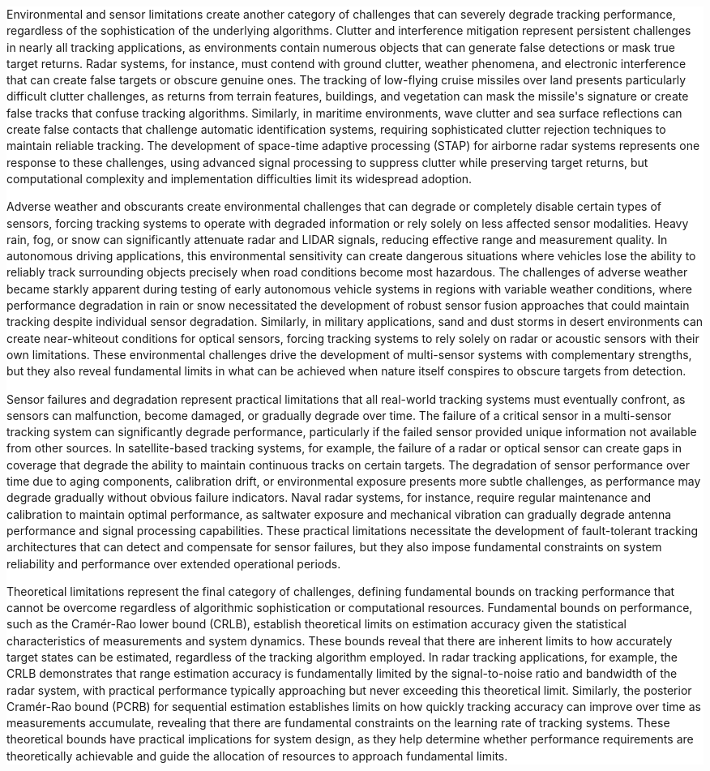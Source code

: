 Environmental and sensor limitations create another category of challenges that can severely degrade tracking performance, regardless of the sophistication of the underlying algorithms. Clutter and interference mitigation represent persistent challenges in nearly all tracking applications, as environments contain numerous objects that can generate false detections or mask true target returns. Radar systems, for instance, must contend with ground clutter, weather phenomena, and electronic interference that can create false targets or obscure genuine ones. The tracking of low-flying cruise missiles over land presents particularly difficult clutter challenges, as returns from terrain features, buildings, and vegetation can mask the missile's signature or create false tracks that confuse tracking algorithms. Similarly, in maritime environments, wave clutter and sea surface reflections can create false contacts that challenge automatic identification systems, requiring sophisticated clutter rejection techniques to maintain reliable tracking. The development of space-time adaptive processing (STAP) for airborne radar systems represents one response to these challenges, using advanced signal processing to suppress clutter while preserving target returns, but computational complexity and implementation difficulties limit its widespread adoption.

Adverse weather and obscurants create environmental challenges that can degrade or completely disable certain types of sensors, forcing tracking systems to operate with degraded information or rely solely on less affected sensor modalities. Heavy rain, fog, or snow can significantly attenuate radar and LIDAR signals, reducing effective range and measurement quality. In autonomous driving applications, this environmental sensitivity can create dangerous situations where vehicles lose the ability to reliably track surrounding objects precisely when road conditions become most hazardous. The challenges of adverse weather became starkly apparent during testing of early autonomous vehicle systems in regions with variable weather conditions, where performance degradation in rain or snow necessitated the development of robust sensor fusion approaches that could maintain tracking despite individual sensor degradation. Similarly, in military applications, sand and dust storms in desert environments can create near-whiteout conditions for optical sensors, forcing tracking systems to rely solely on radar or acoustic sensors with their own limitations. These environmental challenges drive the development of multi-sensor systems with complementary strengths, but they also reveal fundamental limits in what can be achieved when nature itself conspires to obscure targets from detection.

Sensor failures and degradation represent practical limitations that all real-world tracking systems must eventually confront, as sensors can malfunction, become damaged, or gradually degrade over time. The failure of a critical sensor in a multi-sensor tracking system can significantly degrade performance, particularly if the failed sensor provided unique information not available from other sources. In satellite-based tracking systems, for example, the failure of a radar or optical sensor can create gaps in coverage that degrade the ability to maintain continuous tracks on certain targets. The degradation of sensor performance over time due to aging components, calibration drift, or environmental exposure presents more subtle challenges, as performance may degrade gradually without obvious failure indicators. Naval radar systems, for instance, require regular maintenance and calibration to maintain optimal performance, as saltwater exposure and mechanical vibration can gradually degrade antenna performance and signal processing capabilities. These practical limitations necessitate the development of fault-tolerant tracking architectures that can detect and compensate for sensor failures, but they also impose fundamental constraints on system reliability and performance over extended operational periods.

Theoretical limitations represent the final category of challenges, defining fundamental bounds on tracking performance that cannot be overcome regardless of algorithmic sophistication or computational resources. Fundamental bounds on performance, such as the Cramér-Rao lower bound (CRLB), establish theoretical limits on estimation accuracy given the statistical characteristics of measurements and system dynamics. These bounds reveal that there are inherent limits to how accurately target states can be estimated, regardless of the tracking algorithm employed. In radar tracking applications, for example, the CRLB demonstrates that range estimation accuracy is fundamentally limited by the signal-to-noise ratio and bandwidth of the radar system, with practical performance typically approaching but never exceeding this theoretical limit. Similarly, the posterior Cramér-Rao bound (PCRB) for sequential estimation establishes limits on how quickly tracking accuracy can improve over time as measurements accumulate, revealing that there are fundamental constraints on the learning rate of tracking systems. These theoretical bounds have practical implications for system design, as they help determine whether performance requirements are theoretically achievable and guide the allocation of resources to approach fundamental limits.
